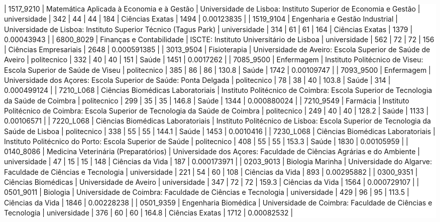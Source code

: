 | 1517_9210 | Matemática Aplicada à Economia e à Gestão                                   | Universidade de Lisboa: Instituto Superior de Economia e Gestão                                         | universidade   |                    342 |                44 |                     44 |           184   | Ciências Exatas                              |     1494 |              0.00123835  |
| 1519_9104 | Engenharia e Gestão Industrial                                              | Universidade de Lisboa: Instituto Superior Técnico (Tagus Park)                                         | universidade   |                    314 |                61 |                     61 |           164   | Ciências Exatas                              |     1379 |              0.00043943  |
| 6800_8029 | Finanças e Contabilidade                                                    | ISCTE: Instituto Universitário de Lisboa                                                                | universidade   |                    562 |                72 |                     72 |           156   | Ciências Empresariais                        |     2648 |              0.000591385 |
| 3013_9504 | Fisioterapia                                                                | Universidade de Aveiro: Escola Superior de Saúde de Aveiro                                              | politecnico    |                    332 |                40 |                     40 |           151   | Saúde                                        |     1451 |              0.0017262   |
| 7085_9500 | Enfermagem                                                                  | Instituto Politécnico de Viseu: Escola Superior de Saúde de Viseu                                       | politecnico    |                    385 |                86 |                     86 |           130.8 | Saúde                                        |     1742 |              0.00109747  |
| 7093_9500 | Enfermagem                                                                  | Universidade dos Açores: Escola Superior de Saúde: Ponta Delgada                                        | politecnico    |                     78 |                38 |                     40 |           103.8 | Saúde                                        |      314 |              0.000499124 |
| 7210_L068 | Ciências Biomédicas Laboratoriais                                           | Instituto Politécnico de Coimbra: Escola Superior de Tecnologia da Saúde de Coimbra                     | politecnico    |                    299 |                35 |                     35 |           146.8 | Saúde                                        |     1344 |              0.000880024 |
| 7210_9549 | Farmácia                                                                    | Instituto Politécnico de Coimbra: Escola Superior de Tecnologia da Saúde de Coimbra                     | politecnico    |                    249 |                40 |                     40 |           128.2 | Saúde                                        |     1133 |              0.00106571  |
| 7220_L068 | Ciências Biomédicas Laboratoriais                                           | Instituto Politécnico de Lisboa: Escola Superior de Tecnologia da Saúde de Lisboa                       | politecnico    |                    338 |                55 |                     55 |           144.1 | Saúde                                        |     1453 |              0.0010416   |
| 7230_L068 | Ciências Biomédicas Laboratoriais                                           | Instituto Politécnico do Porto: Escola Superior de Saúde                                                | politecnico    |                    408 |                55 |                     55 |           153.3 | Saúde                                        |     1830 |              0.00105959  |
| 0140_8086 | Medicina Veterinária (Preparatórios)                                        | Universidade dos Açores: Faculdade de Ciências Agrárias e do Ambiente                                   | universidade   |                     47 |                15 |                     15 |           148   | Ciências da Vida                             |      187 |              0.000173971 |
| 0203_9013 | Biologia Marinha                                                            | Universidade do Algarve: Faculdade de Ciências e Tecnologia                                             | universidade   |                    221 |                54 |                     60 |           108   | Ciências da Vida                             |      893 |              0.00295882  |
| 0300_9351 | Ciências Biomédicas                                                         | Universidade de Aveiro                                                                                  | universidade   |                    347 |                72 |                     72 |           159.3 | Ciências da Vida                             |     1564 |              0.000729107 |
| 0501_9011 | Biologia                                                                    | Universidade de Coimbra: Faculdade de Ciências e Tecnologia                                             | universidade   |                    429 |                96 |                     95 |           113.5 | Ciências da Vida                             |     1846 |              0.00228238  |
| 0501_9359 | Engenharia Biomédica                                                        | Universidade de Coimbra: Faculdade de Ciências e Tecnologia                                             | universidade   |                    376 |                60 |                     60 |           164.8 | Ciências Exatas                              |     1712 |              0.00082532  |
